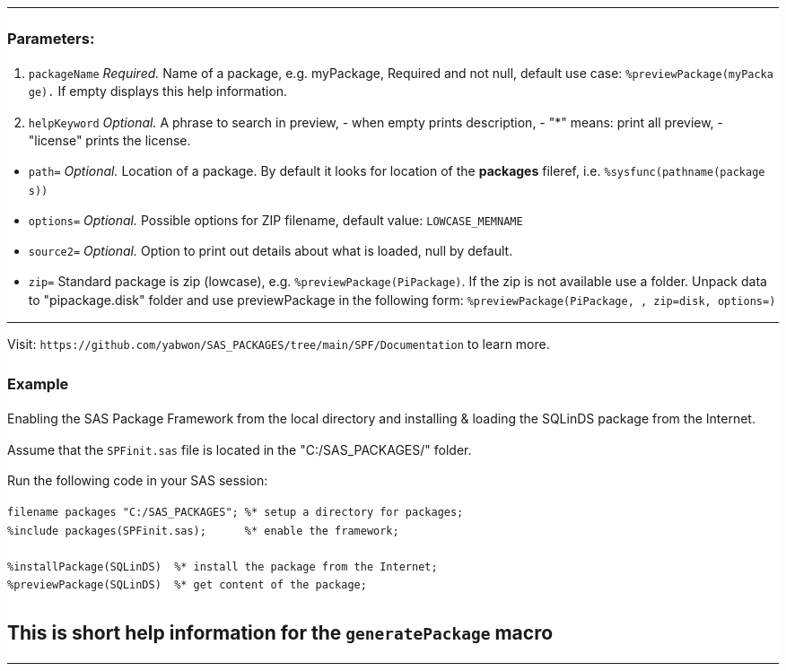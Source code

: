 -------------------------------------------------------------------------------

### Parameters:

 1. `packageName`      *Required.* Name of a package, e.g. myPackage,
                       Required and not null, default use case:
                        `%previewPackage(myPackage).`
                       If empty displays this help information.

 2. `helpKeyword`      *Optional.*  A phrase to search in preview,
                       - when empty prints description,
                       - "*" means: print all preview,
                       - "license" prints the license.

 - `path=`             *Optional.* Location of a package. By default it
                       looks for location of the **packages** fileref, i.e.
                        `%sysfunc(pathname(packages))`

 - `options=`          *Optional.* Possible options for ZIP filename,
                       default value: `LOWCASE_MEMNAME`

 - `source2=`          *Optional.* Option to print out details about
                       what is loaded, null by default.

 - `zip=`              Standard package is zip (lowcase),
                        e.g. `%previewPackage(PiPackage)`.
                       If the zip is not available use a folder.
                       Unpack data to "pipackage.disk" folder
                       and use previewPackage in the following form:
                        `%previewPackage(PiPackage, , zip=disk, options=)`

-------------------------------------------------------------------------------

 Visit: `https://github.com/yabwon/SAS_PACKAGES/tree/main/SPF/Documentation`
 to learn more.

### Example ###################################################################

   Enabling the SAS Package Framework
   from the local directory and installing & loading
   the SQLinDS package from the Internet.

   Assume that the `SPFinit.sas` file
   is located in the "C:/SAS_PACKAGES/" folder.

   Run the following code in your SAS session:
~~~~~~~~~~~~~~~~~~~~~~~~~~~~~~~~~~~~~~~~~~~~~~~~~~~~~~~~~~~~~~~~~~~~~~~~~~~~~~~
filename packages "C:/SAS_PACKAGES"; %* setup a directory for packages;
%include packages(SPFinit.sas);      %* enable the framework;

%installPackage(SQLinDS)  %* install the package from the Internet;
%previewPackage(SQLinDS)  %* get content of the package;
~~~~~~~~~~~~~~~~~~~~~~~~~~~~~~~~~~~~~~~~~~~~~~~~~~~~~~~~~~~~~~~~~~~~~~~~~~~~~~~

##      This is short help information for the `generatePackage` macro <a name="generatepackage"></a>        
-------------------------------------------------------------------------------
                                                                               